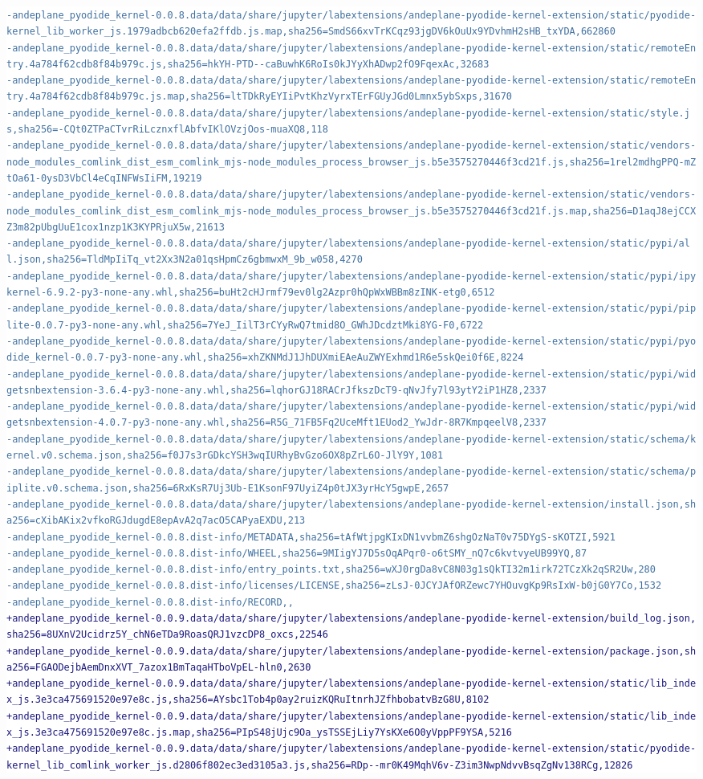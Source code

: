 ```diff
-andeplane_pyodide_kernel-0.0.8.data/data/share/jupyter/labextensions/andeplane-pyodide-kernel-extension/static/pyodide-kernel_lib_worker_js.1979adbcb620efa2ffdb.js.map,sha256=SmdS66xvTrKCqz93jgDV6kOuUx9YDvhmH2sHB_txYDA,662860
-andeplane_pyodide_kernel-0.0.8.data/data/share/jupyter/labextensions/andeplane-pyodide-kernel-extension/static/remoteEntry.4a784f62cdb8f84b979c.js,sha256=hkYH-PTD--caBuwhK6RoIs0kJYyXhADwp2fO9FqexAc,32683
-andeplane_pyodide_kernel-0.0.8.data/data/share/jupyter/labextensions/andeplane-pyodide-kernel-extension/static/remoteEntry.4a784f62cdb8f84b979c.js.map,sha256=ltTDkRyEYIiPvtKhzVyrxTErFGUyJGd0Lmnx5ybSxps,31670
-andeplane_pyodide_kernel-0.0.8.data/data/share/jupyter/labextensions/andeplane-pyodide-kernel-extension/static/style.js,sha256=-CQt0ZTPaCTvrRiLcznxflAbfvIKlOVzjOos-muaXQ8,118
-andeplane_pyodide_kernel-0.0.8.data/data/share/jupyter/labextensions/andeplane-pyodide-kernel-extension/static/vendors-node_modules_comlink_dist_esm_comlink_mjs-node_modules_process_browser_js.b5e3575270446f3cd21f.js,sha256=1rel2mdhgPPQ-mZtOa61-0ysD3VbCl4eCqINFWsIiFM,19219
-andeplane_pyodide_kernel-0.0.8.data/data/share/jupyter/labextensions/andeplane-pyodide-kernel-extension/static/vendors-node_modules_comlink_dist_esm_comlink_mjs-node_modules_process_browser_js.b5e3575270446f3cd21f.js.map,sha256=D1aqJ8ejCCXZ3m82pUbgUuE1cox1nzp1K3KYPRjuX5w,21613
-andeplane_pyodide_kernel-0.0.8.data/data/share/jupyter/labextensions/andeplane-pyodide-kernel-extension/static/pypi/all.json,sha256=TldMpIiTq_vt2Xx3N2a01qsHpmCz6gbmwxM_9b_w058,4270
-andeplane_pyodide_kernel-0.0.8.data/data/share/jupyter/labextensions/andeplane-pyodide-kernel-extension/static/pypi/ipykernel-6.9.2-py3-none-any.whl,sha256=buHt2cHJrmf79ev0lg2Azpr0hQpWxWBBm8zINK-etg0,6512
-andeplane_pyodide_kernel-0.0.8.data/data/share/jupyter/labextensions/andeplane-pyodide-kernel-extension/static/pypi/piplite-0.0.7-py3-none-any.whl,sha256=7YeJ_IilT3rCYyRwQ7tmid8O_GWhJDcdztMki8YG-F0,6722
-andeplane_pyodide_kernel-0.0.8.data/data/share/jupyter/labextensions/andeplane-pyodide-kernel-extension/static/pypi/pyodide_kernel-0.0.7-py3-none-any.whl,sha256=xhZKNMdJ1JhDUXmiEAeAuZWYExhmd1R6e5skQei0f6E,8224
-andeplane_pyodide_kernel-0.0.8.data/data/share/jupyter/labextensions/andeplane-pyodide-kernel-extension/static/pypi/widgetsnbextension-3.6.4-py3-none-any.whl,sha256=lqhorGJ18RACrJfkszDcT9-qNvJfy7l93ytY2iP1HZ8,2337
-andeplane_pyodide_kernel-0.0.8.data/data/share/jupyter/labextensions/andeplane-pyodide-kernel-extension/static/pypi/widgetsnbextension-4.0.7-py3-none-any.whl,sha256=R5G_71FB5Fq2UceMft1EUod2_YwJdr-8R7KmpqeelV8,2337
-andeplane_pyodide_kernel-0.0.8.data/data/share/jupyter/labextensions/andeplane-pyodide-kernel-extension/static/schema/kernel.v0.schema.json,sha256=f0J7s3rGDkcYSH3wqIURhyBvGzo6OX8pZrL6O-JlY9Y,1081
-andeplane_pyodide_kernel-0.0.8.data/data/share/jupyter/labextensions/andeplane-pyodide-kernel-extension/static/schema/piplite.v0.schema.json,sha256=6RxKsR7Uj3Ub-E1KsonF97UyiZ4p0tJX3yrHcY5gwpE,2657
-andeplane_pyodide_kernel-0.0.8.data/data/share/jupyter/labextensions/andeplane-pyodide-kernel-extension/install.json,sha256=cXibAKix2vfkoRGJdugdE8epAvA2q7acO5CAPyaEXDU,213
-andeplane_pyodide_kernel-0.0.8.dist-info/METADATA,sha256=tAfWtjpgKIxDN1vvbmZ6shgOzNaT0v75DYgS-sKOTZI,5921
-andeplane_pyodide_kernel-0.0.8.dist-info/WHEEL,sha256=9MIigYJ7D5sOqAPqr0-o6tSMY_nQ7c6kvtvyeUB99YQ,87
-andeplane_pyodide_kernel-0.0.8.dist-info/entry_points.txt,sha256=wXJ0rgDa8vC8N03g1sQkTI32m1irk72TCzXk2qSR2Uw,280
-andeplane_pyodide_kernel-0.0.8.dist-info/licenses/LICENSE,sha256=zLsJ-0JCYJAfORZewc7YHOuvgKp9RsIxW-b0jG0Y7Co,1532
-andeplane_pyodide_kernel-0.0.8.dist-info/RECORD,,
+andeplane_pyodide_kernel-0.0.9.data/data/share/jupyter/labextensions/andeplane-pyodide-kernel-extension/build_log.json,sha256=8UXnV2Ucidrz5Y_chN6eTDa9RoasQRJ1vzcDP8_oxcs,22546
+andeplane_pyodide_kernel-0.0.9.data/data/share/jupyter/labextensions/andeplane-pyodide-kernel-extension/package.json,sha256=FGAODejbAemDnxXVT_7azox1BmTaqaHTboVpEL-hln0,2630
+andeplane_pyodide_kernel-0.0.9.data/data/share/jupyter/labextensions/andeplane-pyodide-kernel-extension/static/lib_index_js.3e3ca475691520e97e8c.js,sha256=AYsbc1Tob4p0ay2ruizKQRuItnrhJZfhbobatvBzG8U,8102
+andeplane_pyodide_kernel-0.0.9.data/data/share/jupyter/labextensions/andeplane-pyodide-kernel-extension/static/lib_index_js.3e3ca475691520e97e8c.js.map,sha256=PIpS48jUjc9Oa_ysTSSEjLiy7YsKXe6O0yVppPF9YSA,5216
+andeplane_pyodide_kernel-0.0.9.data/data/share/jupyter/labextensions/andeplane-pyodide-kernel-extension/static/pyodide-kernel_lib_comlink_worker_js.d2806f802ec3ed3105a3.js,sha256=RDp--mr0K49MqhV6v-Z3im3NwpNdvvBsqZgNv138RCg,12826
```
